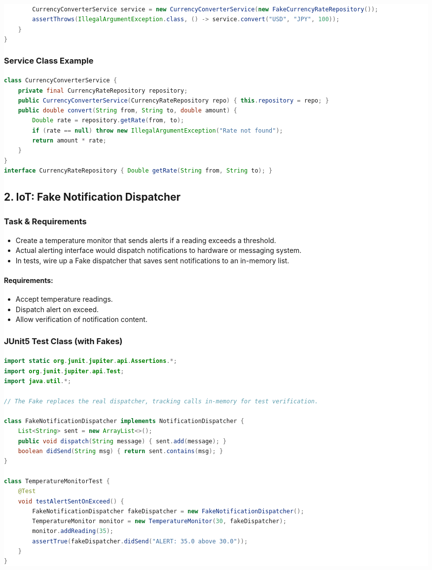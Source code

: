 ```java
        CurrencyConverterService service = new CurrencyConverterService(new FakeCurrencyRateRepository());
        assertThrows(IllegalArgumentException.class, () -> service.convert("USD", "JPY", 100));
    }
}

```


### Service Class Example

```java
class CurrencyConverterService {
    private final CurrencyRateRepository repository;
    public CurrencyConverterService(CurrencyRateRepository repo) { this.repository = repo; }
    public double convert(String from, String to, double amount) {
        Double rate = repository.getRate(from, to);
        if (rate == null) throw new IllegalArgumentException("Rate not found");
        return amount * rate;
    }
}
interface CurrencyRateRepository { Double getRate(String from, String to); }
```


## 2. IoT: Fake Notification Dispatcher

### Task \& Requirements

- Create a temperature monitor that sends alerts if a reading exceeds a threshold.
- Actual alerting interface would dispatch notifications to hardware or messaging system.
- In tests, wire up a Fake dispatcher that saves sent notifications to an in-memory list.


#### Requirements:

- Accept temperature readings.
- Dispatch alert on exceed.
- Allow verification of notification content.


### JUnit5 Test Class (with Fakes)

```java
import static org.junit.jupiter.api.Assertions.*;
import org.junit.jupiter.api.Test;
import java.util.*;

// The Fake replaces the real dispatcher, tracking calls in-memory for test verification.

class FakeNotificationDispatcher implements NotificationDispatcher {
    List<String> sent = new ArrayList<>();
    public void dispatch(String message) { sent.add(message); }
    boolean didSend(String msg) { return sent.contains(msg); }
}

class TemperatureMonitorTest {
    @Test
    void testAlertSentOnExceed() {
        FakeNotificationDispatcher fakeDispatcher = new FakeNotificationDispatcher();
        TemperatureMonitor monitor = new TemperatureMonitor(30, fakeDispatcher);
        monitor.addReading(35);
        assertTrue(fakeDispatcher.didSend("ALERT: 35.0 above 30.0"));
    }
}

```
